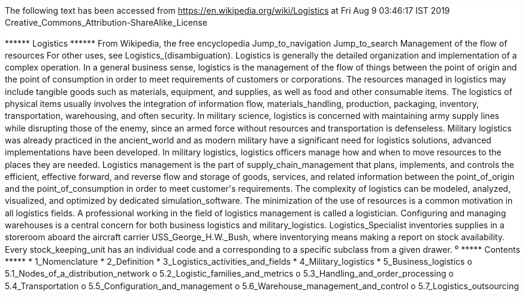The following text has been accessed from https://en.wikipedia.org/wiki/Logistics at Fri Aug 9 03:46:17 IST 2019
Creative_Commons_Attribution-ShareAlike_License





















****** Logistics ******
From Wikipedia, the free encyclopedia
Jump_to_navigation Jump_to_search
Management of the flow of resources
For other uses, see Logistics_(disambiguation).
Logistics is generally the detailed organization and implementation of a
complex operation. In a general business sense, logistics is the management of
the flow of things between the point of origin and the point of consumption in
order to meet requirements of customers or corporations. The resources managed
in logistics may include tangible goods such as materials, equipment, and
supplies, as well as food and other consumable items. The logistics of physical
items usually involves the integration of information flow, materials_handling,
production, packaging, inventory, transportation, warehousing, and often
security.
In military science, logistics is concerned with maintaining army supply lines
while disrupting those of the enemy, since an armed force without resources and
transportation is defenseless. Military logistics was already practiced in the
ancient_world and as modern military have a significant need for logistics
solutions, advanced implementations have been developed. In military logistics,
logistics officers manage how and when to move resources to the places they are
needed.
Logistics management is the part of supply_chain_management that plans,
implements, and controls the efficient, effective forward, and reverse flow and
storage of goods, services, and related information between the point_of_origin
and the point_of_consumption in order to meet customer's requirements. The
complexity of logistics can be modeled, analyzed, visualized, and optimized by
dedicated simulation_software. The minimization of the use of resources is a
common motivation in all logistics fields. A professional working in the field
of logistics management is called a logistician.
Configuring and managing warehouses is a central concern for both business
logistics and military_logistics.
Logistics_Specialist inventories supplies in a storeroom aboard the aircraft
carrier USS_George_H.W._Bush, where inventorying means making a report on stock
availability. Every stock_keeping_unit has an individual code and a
corresponding to a specific subclass from a given drawer.
⁰
***** Contents *****
    * 1_Nomenclature
    * 2_Definition
    * 3_Logistics_activities_and_fields
    * 4_Military_logistics
    * 5_Business_logistics
          o 5.1_Nodes_of_a_distribution_network
          o 5.2_Logistic_families_and_metrics
          o 5.3_Handling_and_order_processing
          o 5.4_Transportation
          o 5.5_Configuration_and_management
          o 5.6_Warehouse_management_and_control
          o 5.7_Logistics_outsourcing